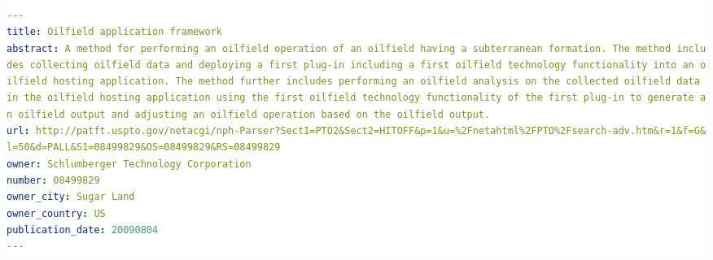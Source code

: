 ```yaml
---
title: Oilfield application framework
abstract: A method for performing an oilfield operation of an oilfield having a subterranean formation. The method includes collecting oilfield data and deploying a first plug-in including a first oilfield technology functionality into an oilfield hosting application. The method further includes performing an oilfield analysis on the collected oilfield data in the oilfield hosting application using the first oilfield technology functionality of the first plug-in to generate an oilfield output and adjusting an oilfield operation based on the oilfield output.
url: http://patft.uspto.gov/netacgi/nph-Parser?Sect1=PTO2&Sect2=HITOFF&p=1&u=%2Fnetahtml%2FPTO%2Fsearch-adv.htm&r=1&f=G&l=50&d=PALL&S1=08499829&OS=08499829&RS=08499829
owner: Schlumberger Technology Corporation
number: 08499829
owner_city: Sugar Land
owner_country: US
publication_date: 20090804
---
```

